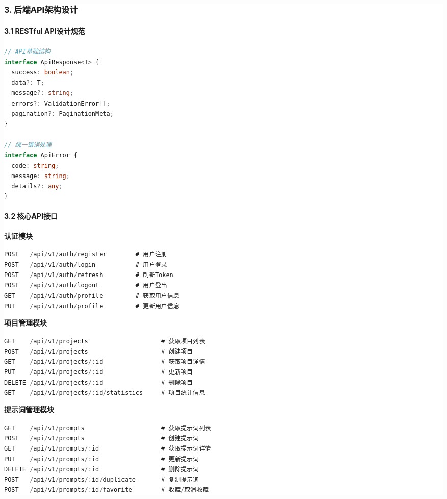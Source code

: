 ### 3. 后端API架构设计

#### 3.1 RESTful API设计规范

```typescript
// API基础结构
interface ApiResponse<T> {
  success: boolean;
  data?: T;
  message?: string;
  errors?: ValidationError[];
  pagination?: PaginationMeta;
}

// 统一错误处理
interface ApiError {
  code: string;
  message: string;
  details?: any;
}
```

#### 3.2 核心API接口

**认证模块**

```typescript
POST   /api/v1/auth/register        # 用户注册
POST   /api/v1/auth/login           # 用户登录
POST   /api/v1/auth/refresh         # 刷新Token
POST   /api/v1/auth/logout          # 用户登出
GET    /api/v1/auth/profile         # 获取用户信息
PUT    /api/v1/auth/profile         # 更新用户信息
```

**项目管理模块**

```typescript
GET    /api/v1/projects                    # 获取项目列表
POST   /api/v1/projects                    # 创建项目
GET    /api/v1/projects/:id                # 获取项目详情
PUT    /api/v1/projects/:id                # 更新项目
DELETE /api/v1/projects/:id                # 删除项目
GET    /api/v1/projects/:id/statistics     # 项目统计信息
```

**提示词管理模块**

```typescript
GET    /api/v1/prompts                     # 获取提示词列表
POST   /api/v1/prompts                     # 创建提示词
GET    /api/v1/prompts/:id                 # 获取提示词详情
PUT    /api/v1/prompts/:id                 # 更新提示词
DELETE /api/v1/prompts/:id                 # 删除提示词
POST   /api/v1/prompts/:id/duplicate       # 复制提示词
POST   /api/v1/prompts/:id/favorite        # 收藏/取消收藏
```
